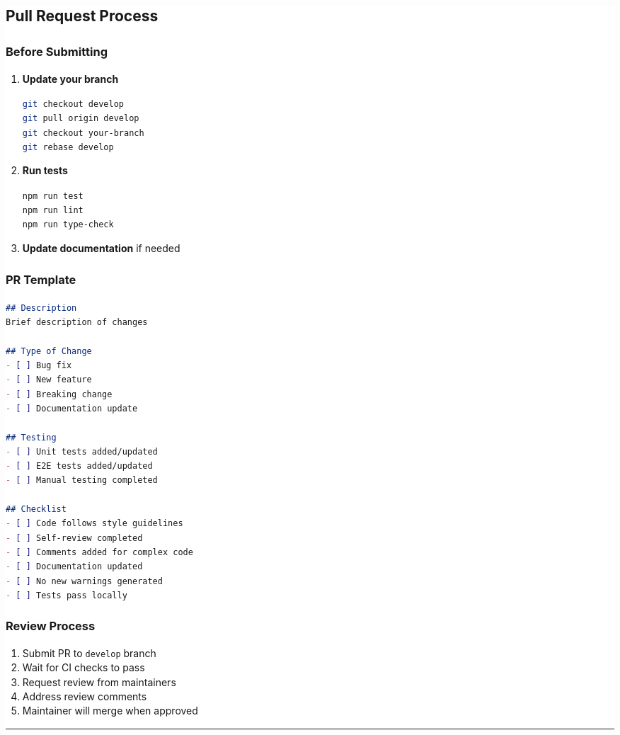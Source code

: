 
## Pull Request Process

### Before Submitting

1. **Update your branch**
   ```bash
   git checkout develop
   git pull origin develop
   git checkout your-branch
   git rebase develop
   ```

2. **Run tests**
   ```bash
   npm run test
   npm run lint
   npm run type-check
   ```

3. **Update documentation** if needed

### PR Template

```markdown
## Description
Brief description of changes

## Type of Change
- [ ] Bug fix
- [ ] New feature
- [ ] Breaking change
- [ ] Documentation update

## Testing
- [ ] Unit tests added/updated
- [ ] E2E tests added/updated
- [ ] Manual testing completed

## Checklist
- [ ] Code follows style guidelines
- [ ] Self-review completed
- [ ] Comments added for complex code
- [ ] Documentation updated
- [ ] No new warnings generated
- [ ] Tests pass locally
```

### Review Process

1. Submit PR to `develop` branch
2. Wait for CI checks to pass
3. Request review from maintainers
4. Address review comments
5. Maintainer will merge when approved

---